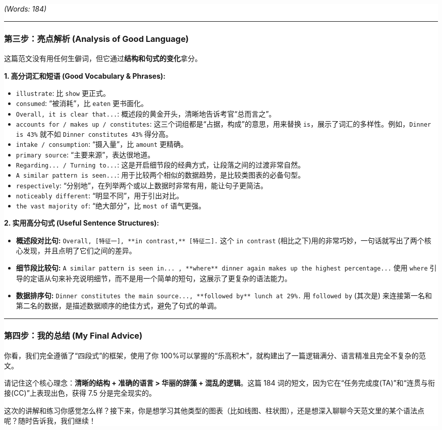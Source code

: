 _(Words: 184)_

---

### **第三步：亮点解析 (Analysis of Good Language)**

这篇范文没有用任何生僻词，但它通过**结构和句式的变化**拿分。

**1. 高分词汇和短语 (Good Vocabulary & Phrases):**

- `illustrate`: 比 `show` 更正式。
- `consumed`: “被消耗”，比 `eaten` 更书面化。
- `Overall, it is clear that...`: 概述段的黄金开头，清晰地告诉考官“总而言之”。
- `accounts for / makes up / constitutes`: 这三个词组都是“占据，构成”的意思，用来替换 `is`，展示了词汇的多样性。例如，`Dinner is 43%` 就不如 `Dinner constitutes 43%` 得分高。
- `intake / consumption`: “摄入量”，比 `amount` 更精确。
- `primary source`: “主要来源”，表达很地道。
- `Regarding... / Turning to...`: 这是开启细节段的经典方式，让段落之间的过渡非常自然。
- `A similar pattern is seen...`: 用于比较两个相似的数据趋势，是比较类图表的必备句型。
- `respectively`: “分别地”，在列举两个或以上数据时非常有用，能让句子更简洁。
- `noticeably different`: “明显不同”，用于引出对比。
- `the vast majority of`: “绝大部分”，比 `most of` 语气更强。

**2. 实用高分句式 (Useful Sentence Structures):**

- **概述段对比句:**
  `Overall, [特征一], **in contrast,** [特征二].`
  这个 `in contrast` (相比之下)用的非常巧妙，一句话就写出了两个核心发现，并且点明了它们之间的差异。

- **细节段比较句:**
  `A similar pattern is seen in... , **where** dinner again makes up the highest percentage...`
  使用 `where` 引导的定语从句来补充说明细节，而不是用一个简单的短句，这展示了更复杂的语法能力。

- **数据排序句:**
  `Dinner constitutes the main source..., **followed by** lunch at 29%.`
  用 `followed by` (其次是) 来连接第一名和第二名的数据，是描述数据顺序的绝佳方式，避免了句式的单调。

---

### **第四步：我的总结 (My Final Advice)**

你看，我们完全遵循了“四段式”的框架，使用了你 100%可以掌握的“乐高积木”，就构建出了一篇逻辑满分、语言精准且完全不复杂的范文。

请记住这个核心理念：**清晰的结构 + 准确的语言 > 华丽的辞藻 + 混乱的逻辑**。这篇 184 词的短文，因为它在“任务完成度(TA)”和“连贯与衔接(CC)”上表现出色，获得 7.5 分是完全现实的。

这次的讲解和练习你感觉怎么样？接下来，你是想学习其他类型的图表（比如线图、柱状图），还是想深入聊聊今天范文里的某个语法点呢？随时告诉我，我们继续！

